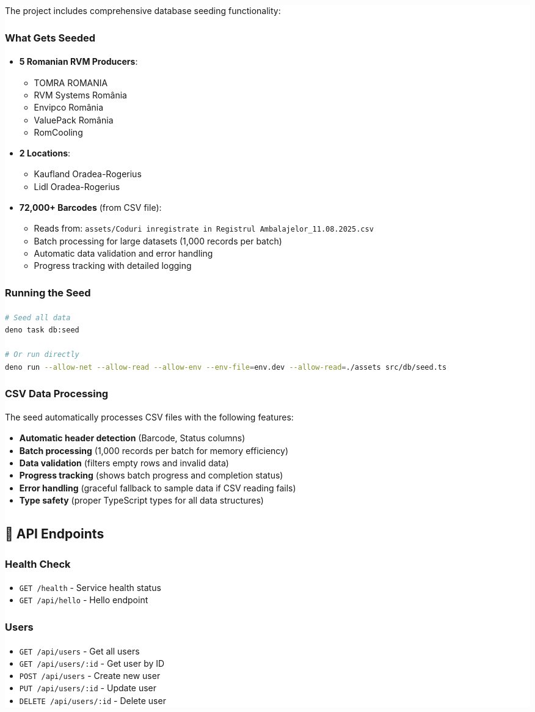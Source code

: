 The project includes comprehensive database seeding functionality:

### What Gets Seeded

- **5 Romanian RVM Producers**:
  - TOMRA ROMANIA
  - RVM Systems România
  - Envipco România
  - ValuePack România
  - RomCooling

- **2 Locations**:
  - Kaufland Oradea-Rogerius
  - Lidl Oradea-Rogerius

- **72,000+ Barcodes** (from CSV file):
  - Reads from: `assets/Coduri inregistrate in Registrul Ambalajelor_11.08.2025.csv`
  - Batch processing for large datasets (1,000 records per batch)
  - Automatic data validation and error handling
  - Progress tracking with detailed logging

### Running the Seed

```bash
# Seed all data
deno task db:seed

# Or run directly
deno run --allow-net --allow-read --allow-env --env-file=env.dev --allow-read=./assets src/db/seed.ts
```

### CSV Data Processing

The seed automatically processes CSV files with the following features:
- **Automatic header detection** (Barcode, Status columns)
- **Batch processing** (1,000 records per batch for memory efficiency)
- **Data validation** (filters empty rows and invalid data)
- **Progress tracking** (shows batch progress and completion status)
- **Error handling** (graceful fallback to sample data if CSV reading fails)
- **Type safety** (proper TypeScript types for all data structures)

## 🔗 API Endpoints

### Health Check
- `GET /health` - Service health status
- `GET /api/hello` - Hello endpoint

### Users
- `GET /api/users` - Get all users
- `GET /api/users/:id` - Get user by ID
- `POST /api/users` - Create new user
- `PUT /api/users/:id` - Update user
- `DELETE /api/users/:id` - Delete user
